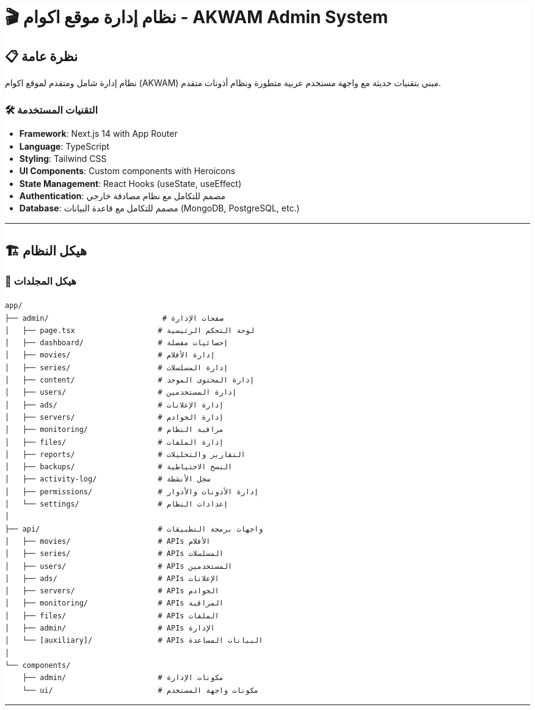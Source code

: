 # 🎬 نظام إدارة موقع اكوام - AKWAM Admin System

## 📋 نظرة عامة

نظام إدارة شامل ومتقدم لموقع اكوام (AKWAM) مبني بتقنيات حديثة مع واجهة مستخدم عربية متطورة ونظام أذونات متقدم.

### 🛠️ التقنيات المستخدمة

- **Framework**: Next.js 14 with App Router
- **Language**: TypeScript
- **Styling**: Tailwind CSS
- **UI Components**: Custom components with Heroicons
- **State Management**: React Hooks (useState, useEffect)
- **Authentication**: مصمم للتكامل مع نظام مصادقة خارجي
- **Database**: مصمم للتكامل مع قاعدة البيانات (MongoDB, PostgreSQL, etc.)

---

## 🏗️ هيكل النظام

### 📁 هيكل المجلدات

```
app/
├── admin/                          # صفحات الإدارة
│   ├── page.tsx                   # لوحة التحكم الرئيسية
│   ├── dashboard/                 # إحصائيات مفصلة
│   ├── movies/                    # إدارة الأفلام
│   ├── series/                    # إدارة المسلسلات
│   ├── content/                   # إدارة المحتوى الموحد
│   ├── users/                     # إدارة المستخدمين
│   ├── ads/                       # إدارة الإعلانات
│   ├── servers/                   # إدارة الخوادم
│   ├── monitoring/                # مراقبة النظام
│   ├── files/                     # إدارة الملفات
│   ├── reports/                   # التقارير والتحليلات
│   ├── backups/                   # النسخ الاحتياطية
│   ├── activity-log/              # سجل الأنشطة
│   ├── permissions/               # إدارة الأذونات والأدوار
│   └── settings/                  # إعدادات النظام
│
├── api/                           # واجهات برمجة التطبيقات
│   ├── movies/                    # APIs الأفلام
│   ├── series/                    # APIs المسلسلات
│   ├── users/                     # APIs المستخدمين
│   ├── ads/                       # APIs الإعلانات
│   ├── servers/                   # APIs الخوادم
│   ├── monitoring/                # APIs المراقبة
│   ├── files/                     # APIs الملفات
│   ├── admin/                     # APIs الإدارة
│   └── [auxiliary]/               # APIs البيانات المساعدة
│
└── components/
    ├── admin/                     # مكونات الإدارة
    └── ui/                        # مكونات واجهة المستخدم
```

---